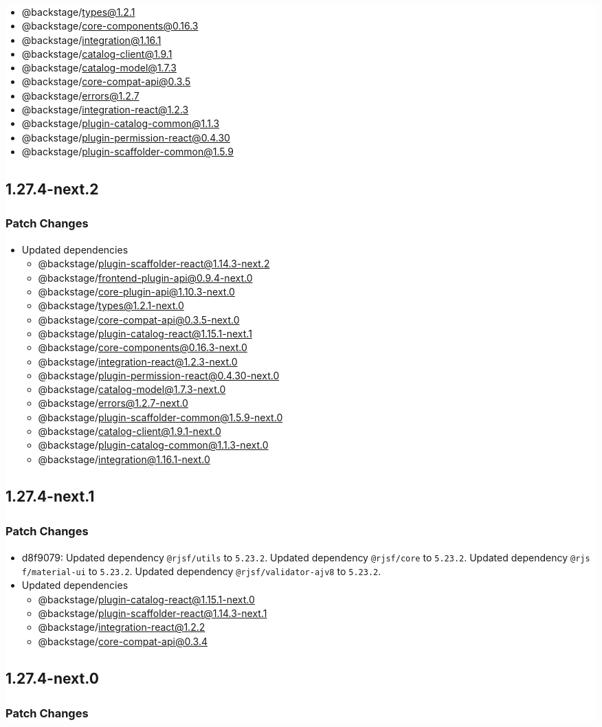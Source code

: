   - @backstage/types@1.2.1
  - @backstage/core-components@0.16.3
  - @backstage/integration@1.16.1
  - @backstage/catalog-client@1.9.1
  - @backstage/catalog-model@1.7.3
  - @backstage/core-compat-api@0.3.5
  - @backstage/errors@1.2.7
  - @backstage/integration-react@1.2.3
  - @backstage/plugin-catalog-common@1.1.3
  - @backstage/plugin-permission-react@0.4.30
  - @backstage/plugin-scaffolder-common@1.5.9

## 1.27.4-next.2

### Patch Changes

- Updated dependencies
  - @backstage/plugin-scaffolder-react@1.14.3-next.2
  - @backstage/frontend-plugin-api@0.9.4-next.0
  - @backstage/core-plugin-api@1.10.3-next.0
  - @backstage/types@1.2.1-next.0
  - @backstage/core-compat-api@0.3.5-next.0
  - @backstage/plugin-catalog-react@1.15.1-next.1
  - @backstage/core-components@0.16.3-next.0
  - @backstage/integration-react@1.2.3-next.0
  - @backstage/plugin-permission-react@0.4.30-next.0
  - @backstage/catalog-model@1.7.3-next.0
  - @backstage/errors@1.2.7-next.0
  - @backstage/plugin-scaffolder-common@1.5.9-next.0
  - @backstage/catalog-client@1.9.1-next.0
  - @backstage/plugin-catalog-common@1.1.3-next.0
  - @backstage/integration@1.16.1-next.0

## 1.27.4-next.1

### Patch Changes

- d8f9079: Updated dependency `@rjsf/utils` to `5.23.2`.
  Updated dependency `@rjsf/core` to `5.23.2`.
  Updated dependency `@rjsf/material-ui` to `5.23.2`.
  Updated dependency `@rjsf/validator-ajv8` to `5.23.2`.
- Updated dependencies
  - @backstage/plugin-catalog-react@1.15.1-next.0
  - @backstage/plugin-scaffolder-react@1.14.3-next.1
  - @backstage/integration-react@1.2.2
  - @backstage/core-compat-api@0.3.4

## 1.27.4-next.0

### Patch Changes
